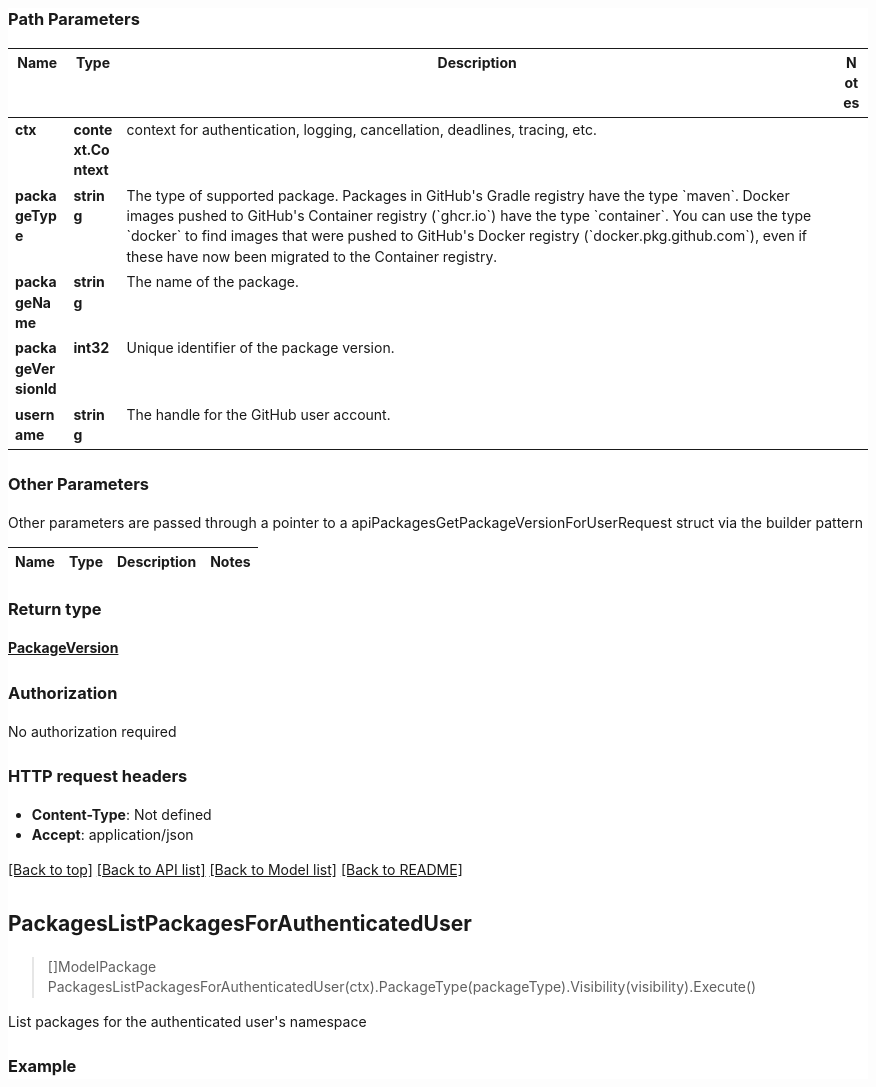 ### Path Parameters


Name | Type | Description  | Notes
------------- | ------------- | ------------- | -------------
**ctx** | **context.Context** | context for authentication, logging, cancellation, deadlines, tracing, etc.
**packageType** | **string** | The type of supported package. Packages in GitHub&#39;s Gradle registry have the type &#x60;maven&#x60;. Docker images pushed to GitHub&#39;s Container registry (&#x60;ghcr.io&#x60;) have the type &#x60;container&#x60;. You can use the type &#x60;docker&#x60; to find images that were pushed to GitHub&#39;s Docker registry (&#x60;docker.pkg.github.com&#x60;), even if these have now been migrated to the Container registry. | 
**packageName** | **string** | The name of the package. | 
**packageVersionId** | **int32** | Unique identifier of the package version. | 
**username** | **string** | The handle for the GitHub user account. | 

### Other Parameters

Other parameters are passed through a pointer to a apiPackagesGetPackageVersionForUserRequest struct via the builder pattern


Name | Type | Description  | Notes
------------- | ------------- | ------------- | -------------





### Return type

[**PackageVersion**](PackageVersion.md)

### Authorization

No authorization required

### HTTP request headers

- **Content-Type**: Not defined
- **Accept**: application/json

[[Back to top]](#) [[Back to API list]](../README.md#documentation-for-api-endpoints)
[[Back to Model list]](../README.md#documentation-for-models)
[[Back to README]](../README.md)


## PackagesListPackagesForAuthenticatedUser

> []ModelPackage PackagesListPackagesForAuthenticatedUser(ctx).PackageType(packageType).Visibility(visibility).Execute()

List packages for the authenticated user's namespace



### Example
